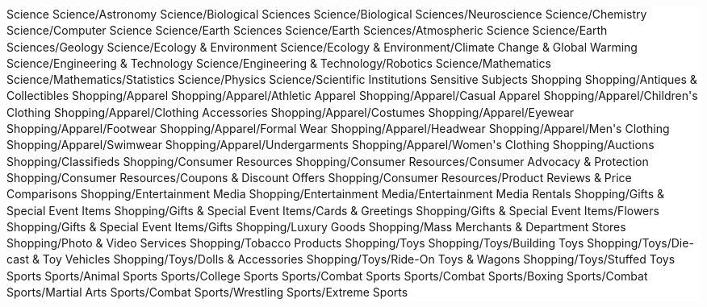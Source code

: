 Science
Science/Astronomy
Science/Biological Sciences
Science/Biological Sciences/Neuroscience
Science/Chemistry
Science/Computer Science
Science/Earth Sciences
Science/Earth Sciences/Atmospheric Science
Science/Earth Sciences/Geology
Science/Ecology & Environment
Science/Ecology & Environment/Climate Change & Global Warming
Science/Engineering & Technology
Science/Engineering & Technology/Robotics
Science/Mathematics
Science/Mathematics/Statistics
Science/Physics
Science/Scientific Institutions
Sensitive Subjects
Shopping
Shopping/Antiques & Collectibles
Shopping/Apparel
Shopping/Apparel/Athletic Apparel
Shopping/Apparel/Casual Apparel
Shopping/Apparel/Children's Clothing
Shopping/Apparel/Clothing Accessories
Shopping/Apparel/Costumes
Shopping/Apparel/Eyewear
Shopping/Apparel/Footwear
Shopping/Apparel/Formal Wear
Shopping/Apparel/Headwear
Shopping/Apparel/Men's Clothing
Shopping/Apparel/Swimwear
Shopping/Apparel/Undergarments
Shopping/Apparel/Women's Clothing
Shopping/Auctions
Shopping/Classifieds
Shopping/Consumer Resources
Shopping/Consumer Resources/Consumer Advocacy & Protection
Shopping/Consumer Resources/Coupons & Discount Offers
Shopping/Consumer Resources/Product Reviews & Price Comparisons
Shopping/Entertainment Media
Shopping/Entertainment Media/Entertainment Media Rentals
Shopping/Gifts & Special Event Items
Shopping/Gifts & Special Event Items/Cards & Greetings
Shopping/Gifts & Special Event Items/Flowers
Shopping/Gifts & Special Event Items/Gifts
Shopping/Luxury Goods
Shopping/Mass Merchants & Department Stores
Shopping/Photo & Video Services
Shopping/Tobacco Products
Shopping/Toys
Shopping/Toys/Building Toys
Shopping/Toys/Die-cast & Toy Vehicles
Shopping/Toys/Dolls & Accessories
Shopping/Toys/Ride-On Toys & Wagons
Shopping/Toys/Stuffed Toys
Sports
Sports/Animal Sports
Sports/College Sports
Sports/Combat Sports
Sports/Combat Sports/Boxing
Sports/Combat Sports/Martial Arts
Sports/Combat Sports/Wrestling
Sports/Extreme Sports
